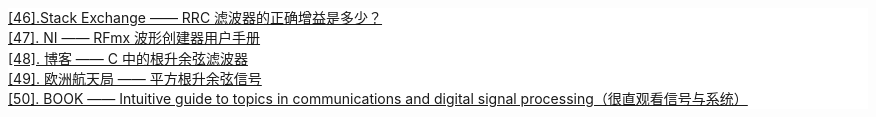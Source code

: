 [[46].Stack Exchange —— RRC 滤波器的正确增益是多少？][#46]      
[[47]. NI —— RFmx 波形创建器用户手册][#47]     
[[48]. 博客 —— C 中的根升余弦滤波器][#48]      
[[49]. 欧洲航天局 —— 平方根升余弦信号][#49]     
[[50]. BOOK —— Intuitive guide to topics in communications and digital signal processing（很直观看信号与系统）][#50]      


[#1]:https://en.wikipedia.org/wiki/Protocol_data_unit
[#2]:https://wiki.gnuradio.org/index.php?title=Random_PDU_Generator
[#3]:https://wiki.gnuradio.org/index.php/PDU_Set
[#4]:https://wiki.gnuradio.org/index.php?title=Async_CRC32
[#5]:https://wiki.gnuradio.org/index.php?title=Repetition_Encoder_Definition
[#6]:https://wiki.gnuradio.org/index.php?title=Repetition_Encoder_Definition
[#7]:https://wiki.gnuradio.org/index.php/CC_Encoder_Definition
[#8]:http://staff.ustc.edu.cn/~wyzhou/course.htm
[#9]:https://zhuanlan.zhihu.com/p/525899740
[#10]:https://space.stackexchange.com/questions/54054/what-voyager-spacecraft-hardware-performed-transmitted-data-coding-in-such-a-com
[#11]:https://discover.dtic.mil/tr_redirect/
[#12]:https://en.wikipedia.org/wiki/Convolutional_code
[#13]:https://wiki.gnuradio.org/index.php?title=CCSDS_Encoder_Definition
[#14]:https://wiki.gnuradio.org/index.php?title=Default_Header_Format_Obj.
[#15]:https://wiki.gnuradio.org/index.php/Protocol_Formatter_(Async)
[#16]:http://jst.tsinghuajournals.com/article/2014/1000-0054/1000-0054-54-4-458.html
[#17]:https://zhuanlan.zhihu.com/p/594337231
[#18]:https://blog.csdn.net/weixin_44586473/article/details/104066625
[#19]:http://www.c-s-a.org.cn/html/2022/12/8838.html
[#20]:https://blog.csdn.net/qq_39543984/article/details/122585350
[#21]:https://wiki.gnuradio.org/index.php?title=Chunks_to_Symbols
[#22]:https://wiki.gnuradio.org/index.php?title=Constellation_Object
[#23]:https://blog.csdn.net/s09094031/article/details/105744859
[#24]:https://en.wikipedia.org/wiki/Window_function
[#25]:https://wiki.gnuradio.org/index.php?title=Burst_Shaper
[#26]:https://zhuanlan.zhihu.com/p/356887817
[#27]:https://journal.bit.edu.cn/zr/article/id/20140216
[#28]:https://blog.csdn.net/chenxy_bwave/article/details/119104049
[#29]:https://ww2.mathworks.cn/help/signal/ug/resampling-nonuniformly-sampled-signals.html
[#30]:https://www.mscbsc.com/askpro/question26094
[#31]:https://blog.csdn.net/mike190267481/article/details/7264827
[#32]:http://www.tup.tsinghua.edu.cn/upload/books/yz/056155-02.pdf
[#33]:https://blog.csdn.net/Null_0_lluN/article/details/123414267
[#34]:https://zh.wikipedia.org/zh-cn/%E5%8D%87%E9%A4%98%E5%BC%A6%E6%BF%BE%E6%B3%A2%E5%99%A8
[#35]:https://zh.wikipedia.org/wiki/%E5%86%B2%E6%BF%80%E5%93%8D%E5%BA%94
[#36]:https://zh.wikipedia.org/wiki/%E6%BF%BE%E6%B3%A2%E5%99%A8
[#37]:https://zh.wikipedia.org/wiki/%E4%BD%8E%E9%80%9A%E6%BB%A4%E6%B3%A2%E5%99%A8
[#38]:https://www.mrchip.cn/newsDetail/2792
[#39]:https://www.zhihu.com/question/53595335/answer/2704775972
[#40]:https://iot-book.github.io/5_%E4%BF%A1%E5%8F%B7%E6%BB%A4%E6%B3%A2/S1_%E6%BB%A4%E6%B3%A2%E5%99%A8%E7%AE%80%E4%BB%8B/
[#41]:https://wiki.gnuradio.org/index.php/Root_Raised_Cosine_Filter
[#42]:https://ntrs.nasa.gov/api/citations/20120008631/downloads/20120008631.pdf
[#43]:https://ww2.mathworks.cn/help/comm/ug/raised-cosine-filtering.html
[#44]:http://www.fccdecastro.com.br/pdf/ShapingFilterDesign.pdf
[#45]:https://tech.hqew.com/news_2079179
[#46]:https://dsp.stackexchange.com/questions/73341/what-is-the-correct-gain-of-an-rrc-filter
[#47]:https://www.ni.com/docs/zh-CN/bundle/rfmx-waveform-creator/page/auto-cyclic-data.html
[#48]:https://lloydrochester.com/psk31/rrc/
[#49]:https://gssc.esa.int/navipedia/index.php/Square-Root_Raised_Cosine_Signals_%28SRRC%29
[#50]:https://complextoreal.com/wp-content/uploads/2013/01/isi.pdf
